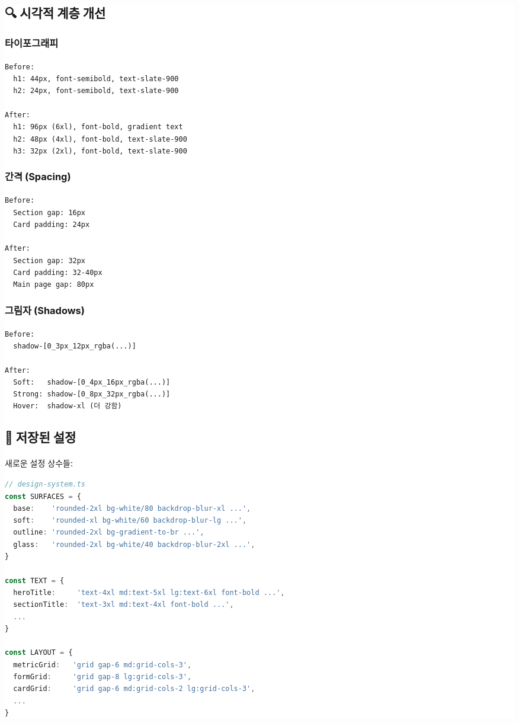 ## 🔍 시각적 계층 개선

### 타이포그래피
```
Before:
  h1: 44px, font-semibold, text-slate-900
  h2: 24px, font-semibold, text-slate-900

After:
  h1: 96px (6xl), font-bold, gradient text
  h2: 48px (4xl), font-bold, text-slate-900
  h3: 32px (2xl), font-bold, text-slate-900
```

### 간격 (Spacing)
```
Before:
  Section gap: 16px
  Card padding: 24px

After:
  Section gap: 32px
  Card padding: 32-40px
  Main page gap: 80px
```

### 그림자 (Shadows)
```
Before:
  shadow-[0_3px_12px_rgba(...)]

After:
  Soft:   shadow-[0_4px_16px_rgba(...)]
  Strong: shadow-[0_8px_32px_rgba(...)]
  Hover:  shadow-xl (더 강함)
```

## 💾 저장된 설정

새로운 설정 상수들:

```typescript
// design-system.ts
const SURFACES = {
  base:    'rounded-2xl bg-white/80 backdrop-blur-xl ...',
  soft:    'rounded-xl bg-white/60 backdrop-blur-lg ...',
  outline: 'rounded-2xl bg-gradient-to-br ...',
  glass:   'rounded-2xl bg-white/40 backdrop-blur-2xl ...',
}

const TEXT = {
  heroTitle:     'text-4xl md:text-5xl lg:text-6xl font-bold ...',
  sectionTitle:  'text-3xl md:text-4xl font-bold ...',
  ...
}

const LAYOUT = {
  metricGrid:   'grid gap-6 md:grid-cols-3',
  formGrid:     'grid gap-8 lg:grid-cols-3',
  cardGrid:     'grid gap-6 md:grid-cols-2 lg:grid-cols-3',
  ...
}
```
